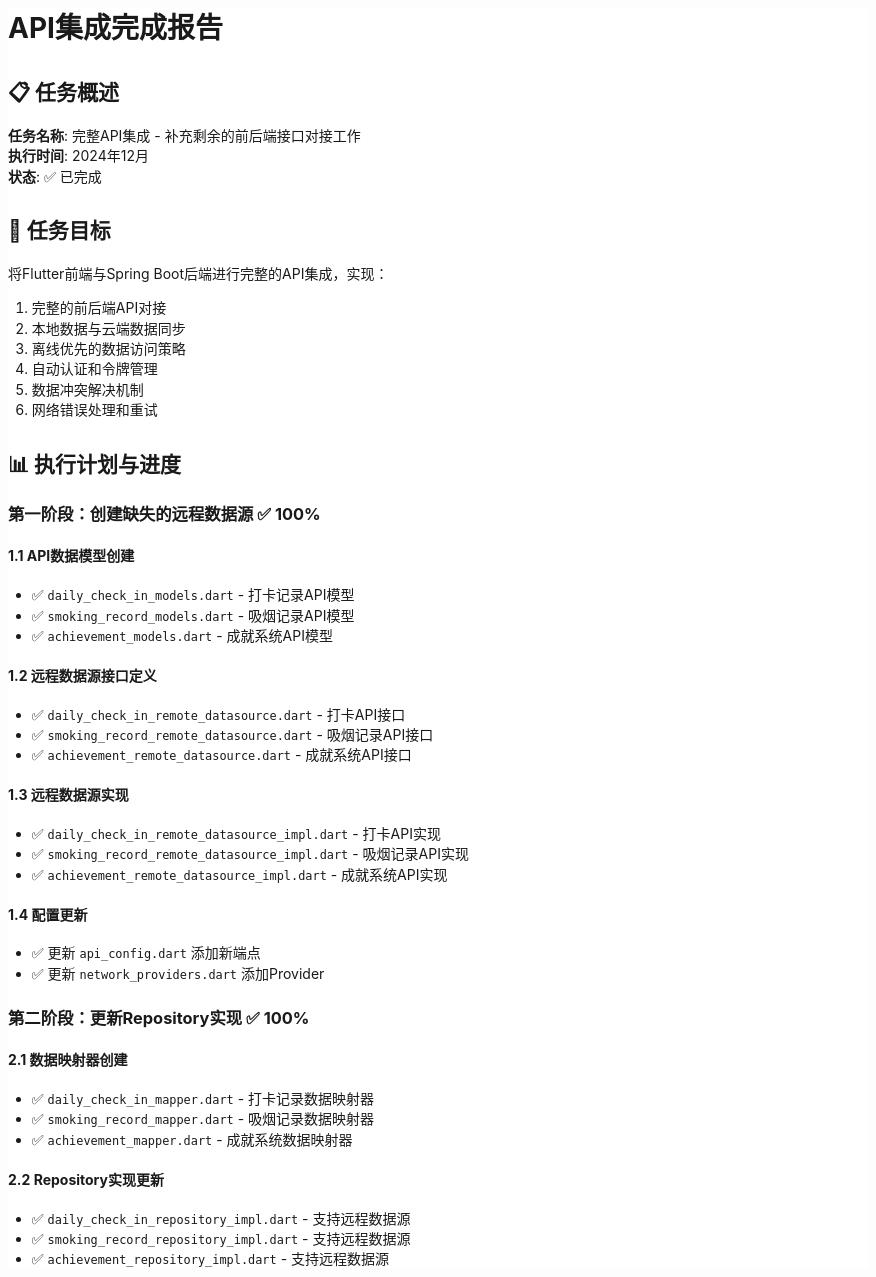 # API集成完成报告

## 📋 任务概述

**任务名称**: 完整API集成 - 补充剩余的前后端接口对接工作  
**执行时间**: 2024年12月  
**状态**: ✅ 已完成  

## 🎯 任务目标

将Flutter前端与Spring Boot后端进行完整的API集成，实现：
1. 完整的前后端API对接
2. 本地数据与云端数据同步
3. 离线优先的数据访问策略
4. 自动认证和令牌管理
5. 数据冲突解决机制
6. 网络错误处理和重试

## 📊 执行计划与进度

### 第一阶段：创建缺失的远程数据源 ✅ 100%

#### 1.1 API数据模型创建
- ✅ `daily_check_in_models.dart` - 打卡记录API模型
- ✅ `smoking_record_models.dart` - 吸烟记录API模型  
- ✅ `achievement_models.dart` - 成就系统API模型

#### 1.2 远程数据源接口定义
- ✅ `daily_check_in_remote_datasource.dart` - 打卡API接口
- ✅ `smoking_record_remote_datasource.dart` - 吸烟记录API接口
- ✅ `achievement_remote_datasource.dart` - 成就系统API接口

#### 1.3 远程数据源实现
- ✅ `daily_check_in_remote_datasource_impl.dart` - 打卡API实现
- ✅ `smoking_record_remote_datasource_impl.dart` - 吸烟记录API实现
- ✅ `achievement_remote_datasource_impl.dart` - 成就系统API实现

#### 1.4 配置更新
- ✅ 更新 `api_config.dart` 添加新端点
- ✅ 更新 `network_providers.dart` 添加Provider

### 第二阶段：更新Repository实现 ✅ 100%

#### 2.1 数据映射器创建
- ✅ `daily_check_in_mapper.dart` - 打卡记录数据映射器
- ✅ `smoking_record_mapper.dart` - 吸烟记录数据映射器
- ✅ `achievement_mapper.dart` - 成就系统数据映射器

#### 2.2 Repository实现更新
- ✅ `daily_check_in_repository_impl.dart` - 支持远程数据源
- ✅ `smoking_record_repository_impl.dart` - 支持远程数据源
- ✅ `achievement_repository_impl.dart` - 支持远程数据源
